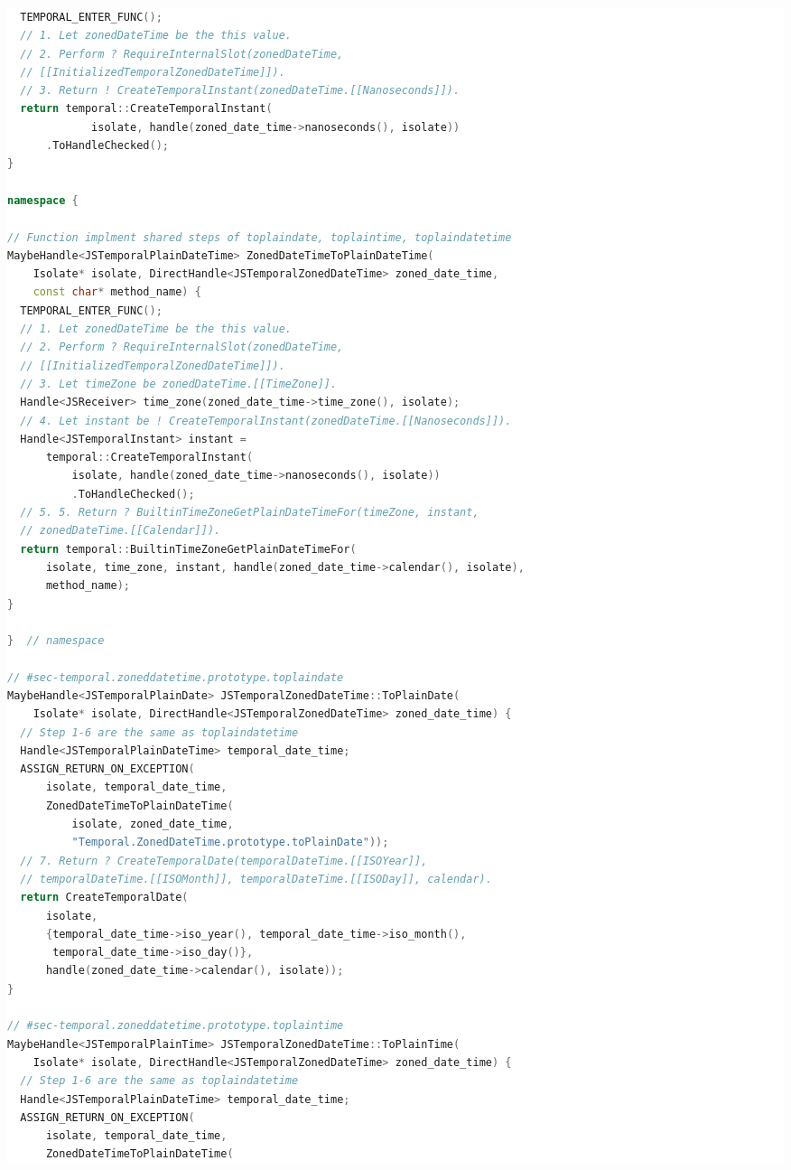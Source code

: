 ```cpp
  TEMPORAL_ENTER_FUNC();
  // 1. Let zonedDateTime be the this value.
  // 2. Perform ? RequireInternalSlot(zonedDateTime,
  // [[InitializedTemporalZonedDateTime]]).
  // 3. Return ! CreateTemporalInstant(zonedDateTime.[[Nanoseconds]]).
  return temporal::CreateTemporalInstant(
             isolate, handle(zoned_date_time->nanoseconds(), isolate))
      .ToHandleChecked();
}

namespace {

// Function implment shared steps of toplaindate, toplaintime, toplaindatetime
MaybeHandle<JSTemporalPlainDateTime> ZonedDateTimeToPlainDateTime(
    Isolate* isolate, DirectHandle<JSTemporalZonedDateTime> zoned_date_time,
    const char* method_name) {
  TEMPORAL_ENTER_FUNC();
  // 1. Let zonedDateTime be the this value.
  // 2. Perform ? RequireInternalSlot(zonedDateTime,
  // [[InitializedTemporalZonedDateTime]]).
  // 3. Let timeZone be zonedDateTime.[[TimeZone]].
  Handle<JSReceiver> time_zone(zoned_date_time->time_zone(), isolate);
  // 4. Let instant be ! CreateTemporalInstant(zonedDateTime.[[Nanoseconds]]).
  Handle<JSTemporalInstant> instant =
      temporal::CreateTemporalInstant(
          isolate, handle(zoned_date_time->nanoseconds(), isolate))
          .ToHandleChecked();
  // 5. 5. Return ? BuiltinTimeZoneGetPlainDateTimeFor(timeZone, instant,
  // zonedDateTime.[[Calendar]]).
  return temporal::BuiltinTimeZoneGetPlainDateTimeFor(
      isolate, time_zone, instant, handle(zoned_date_time->calendar(), isolate),
      method_name);
}

}  // namespace

// #sec-temporal.zoneddatetime.prototype.toplaindate
MaybeHandle<JSTemporalPlainDate> JSTemporalZonedDateTime::ToPlainDate(
    Isolate* isolate, DirectHandle<JSTemporalZonedDateTime> zoned_date_time) {
  // Step 1-6 are the same as toplaindatetime
  Handle<JSTemporalPlainDateTime> temporal_date_time;
  ASSIGN_RETURN_ON_EXCEPTION(
      isolate, temporal_date_time,
      ZonedDateTimeToPlainDateTime(
          isolate, zoned_date_time,
          "Temporal.ZonedDateTime.prototype.toPlainDate"));
  // 7. Return ? CreateTemporalDate(temporalDateTime.[[ISOYear]],
  // temporalDateTime.[[ISOMonth]], temporalDateTime.[[ISODay]], calendar).
  return CreateTemporalDate(
      isolate,
      {temporal_date_time->iso_year(), temporal_date_time->iso_month(),
       temporal_date_time->iso_day()},
      handle(zoned_date_time->calendar(), isolate));
}

// #sec-temporal.zoneddatetime.prototype.toplaintime
MaybeHandle<JSTemporalPlainTime> JSTemporalZonedDateTime::ToPlainTime(
    Isolate* isolate, DirectHandle<JSTemporalZonedDateTime> zoned_date_time) {
  // Step 1-6 are the same as toplaindatetime
  Handle<JSTemporalPlainDateTime> temporal_date_time;
  ASSIGN_RETURN_ON_EXCEPTION(
      isolate, temporal_date_time,
      ZonedDateTimeToPlainDateTime(
```